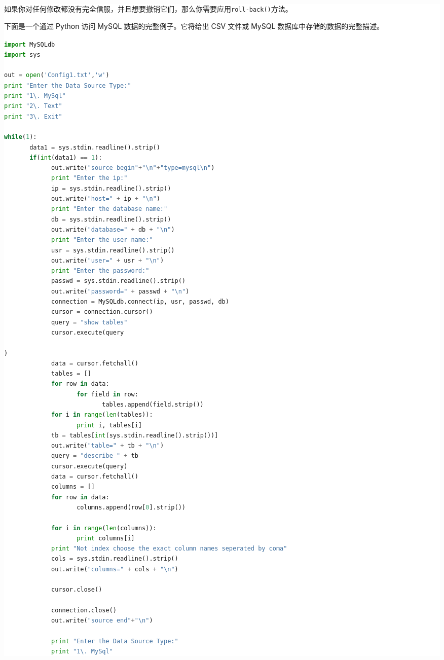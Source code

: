 如果你对任何修改都没有完全信服，并且想要撤销它们，那么你需要应用`roll-back()`方法。

下面是一个通过 Python 访问 MySQL 数据的完整例子。它将给出 CSV 文件或 MySQL 数据库中存储的数据的完整描述。

```py
import MySQLdb
import sys

out = open('Config1.txt','w')
print "Enter the Data Source Type:"
print "1\. MySql"
print "2\. Text"
print "3\. Exit"

while(1):
       data1 = sys.stdin.readline().strip()
       if(int(data1) == 1):
             out.write("source begin"+"\n"+"type=mysql\n")
             print "Enter the ip:"
             ip = sys.stdin.readline().strip()
             out.write("host=" + ip + "\n")
             print "Enter the database name:"
             db = sys.stdin.readline().strip()
             out.write("database=" + db + "\n")
             print "Enter the user name:"
             usr = sys.stdin.readline().strip()
             out.write("user=" + usr + "\n")
             print "Enter the password:"
             passwd = sys.stdin.readline().strip()
             out.write("password=" + passwd + "\n")
             connection = MySQLdb.connect(ip, usr, passwd, db)
             cursor = connection.cursor()
             query = "show tables"
             cursor.execute(query

)
             data = cursor.fetchall()
             tables = []
             for row in data:
                    for field in row:
                           tables.append(field.strip())
             for i in range(len(tables)):
                    print i, tables[i]
             tb = tables[int(sys.stdin.readline().strip())]
             out.write("table=" + tb + "\n")
             query = "describe " + tb
             cursor.execute(query)
             data = cursor.fetchall()
             columns = []
             for row in data:
                    columns.append(row[0].strip())

             for i in range(len(columns)):
                    print columns[i]
             print "Not index choose the exact column names seperated by coma"
             cols = sys.stdin.readline().strip()
             out.write("columns=" + cols + "\n")

             cursor.close()

             connection.close()
             out.write("source end"+"\n")

             print "Enter the Data Source Type:"
             print "1\. MySql"
```